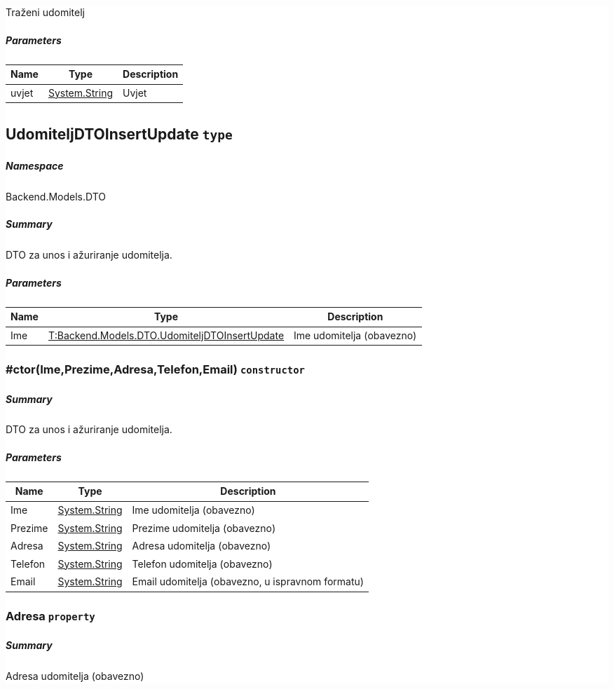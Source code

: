 Traženi udomitelj

##### Parameters

| Name | Type | Description |
| ---- | ---- | ----------- |
| uvjet | [System.String](http://msdn.microsoft.com/query/dev14.query?appId=Dev14IDEF1&l=EN-US&k=k:System.String 'System.String') | Uvjet |

<a name='T-Backend-Models-DTO-UdomiteljDTOInsertUpdate'></a>
## UdomiteljDTOInsertUpdate `type`

##### Namespace

Backend.Models.DTO

##### Summary

DTO za unos i ažuriranje udomitelja.

##### Parameters

| Name | Type | Description |
| ---- | ---- | ----------- |
| Ime | [T:Backend.Models.DTO.UdomiteljDTOInsertUpdate](#T-T-Backend-Models-DTO-UdomiteljDTOInsertUpdate 'T:Backend.Models.DTO.UdomiteljDTOInsertUpdate') | Ime udomitelja (obavezno) |

<a name='M-Backend-Models-DTO-UdomiteljDTOInsertUpdate-#ctor-System-String,System-String,System-String,System-String,System-String-'></a>
### #ctor(Ime,Prezime,Adresa,Telefon,Email) `constructor`

##### Summary

DTO za unos i ažuriranje udomitelja.

##### Parameters

| Name | Type | Description |
| ---- | ---- | ----------- |
| Ime | [System.String](http://msdn.microsoft.com/query/dev14.query?appId=Dev14IDEF1&l=EN-US&k=k:System.String 'System.String') | Ime udomitelja (obavezno) |
| Prezime | [System.String](http://msdn.microsoft.com/query/dev14.query?appId=Dev14IDEF1&l=EN-US&k=k:System.String 'System.String') | Prezime udomitelja (obavezno) |
| Adresa | [System.String](http://msdn.microsoft.com/query/dev14.query?appId=Dev14IDEF1&l=EN-US&k=k:System.String 'System.String') | Adresa udomitelja (obavezno) |
| Telefon | [System.String](http://msdn.microsoft.com/query/dev14.query?appId=Dev14IDEF1&l=EN-US&k=k:System.String 'System.String') | Telefon udomitelja (obavezno) |
| Email | [System.String](http://msdn.microsoft.com/query/dev14.query?appId=Dev14IDEF1&l=EN-US&k=k:System.String 'System.String') | Email udomitelja (obavezno, u ispravnom formatu) |

<a name='P-Backend-Models-DTO-UdomiteljDTOInsertUpdate-Adresa'></a>
### Adresa `property`

##### Summary

Adresa udomitelja (obavezno)
